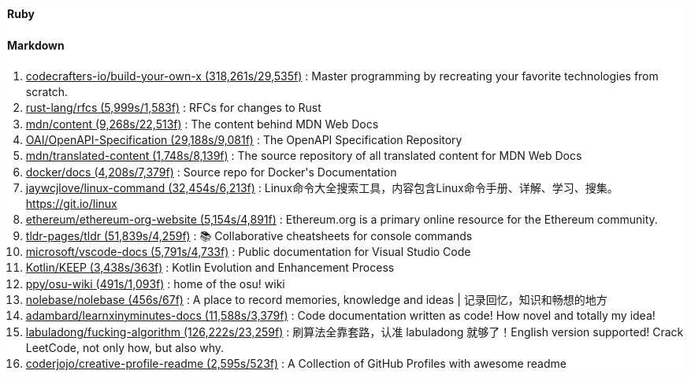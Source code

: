 #### Ruby

#### Markdown
1. [codecrafters-io/build-your-own-x (318,261s/29,535f)](https://github.com/codecrafters-io/build-your-own-x) : Master programming by recreating your favorite technologies from scratch.
2. [rust-lang/rfcs (5,999s/1,583f)](https://github.com/rust-lang/rfcs) : RFCs for changes to Rust
3. [mdn/content (9,268s/22,513f)](https://github.com/mdn/content) : The content behind MDN Web Docs
4. [OAI/OpenAPI-Specification (29,188s/9,081f)](https://github.com/OAI/OpenAPI-Specification) : The OpenAPI Specification Repository
5. [mdn/translated-content (1,748s/8,139f)](https://github.com/mdn/translated-content) : The source repository of all translated content for MDN Web Docs
6. [docker/docs (4,208s/7,379f)](https://github.com/docker/docs) : Source repo for Docker's Documentation
7. [jaywcjlove/linux-command (32,454s/6,213f)](https://github.com/jaywcjlove/linux-command) : Linux命令大全搜索工具，内容包含Linux命令手册、详解、学习、搜集。https://git.io/linux
8. [ethereum/ethereum-org-website (5,154s/4,891f)](https://github.com/ethereum/ethereum-org-website) : Ethereum.org is a primary online resource for the Ethereum community.
9. [tldr-pages/tldr (51,839s/4,259f)](https://github.com/tldr-pages/tldr) : 📚 Collaborative cheatsheets for console commands
10. [microsoft/vscode-docs (5,791s/4,733f)](https://github.com/microsoft/vscode-docs) : Public documentation for Visual Studio Code
11. [Kotlin/KEEP (3,438s/363f)](https://github.com/Kotlin/KEEP) : Kotlin Evolution and Enhancement Process
12. [ppy/osu-wiki (491s/1,093f)](https://github.com/ppy/osu-wiki) : home of the osu! wiki
13. [nolebase/nolebase (456s/67f)](https://github.com/nolebase/nolebase) : A place to record memories, knowledge and ideas | 记录回忆，知识和畅想的地方
14. [adambard/learnxinyminutes-docs (11,588s/3,379f)](https://github.com/adambard/learnxinyminutes-docs) : Code documentation written as code! How novel and totally my idea!
15. [labuladong/fucking-algorithm (126,222s/23,259f)](https://github.com/labuladong/fucking-algorithm) : 刷算法全靠套路，认准 labuladong 就够了！English version supported! Crack LeetCode, not only how, but also why.
16. [coderjojo/creative-profile-readme (2,595s/523f)](https://github.com/coderjojo/creative-profile-readme) : A Collection of GitHub Profiles with awesome readme
